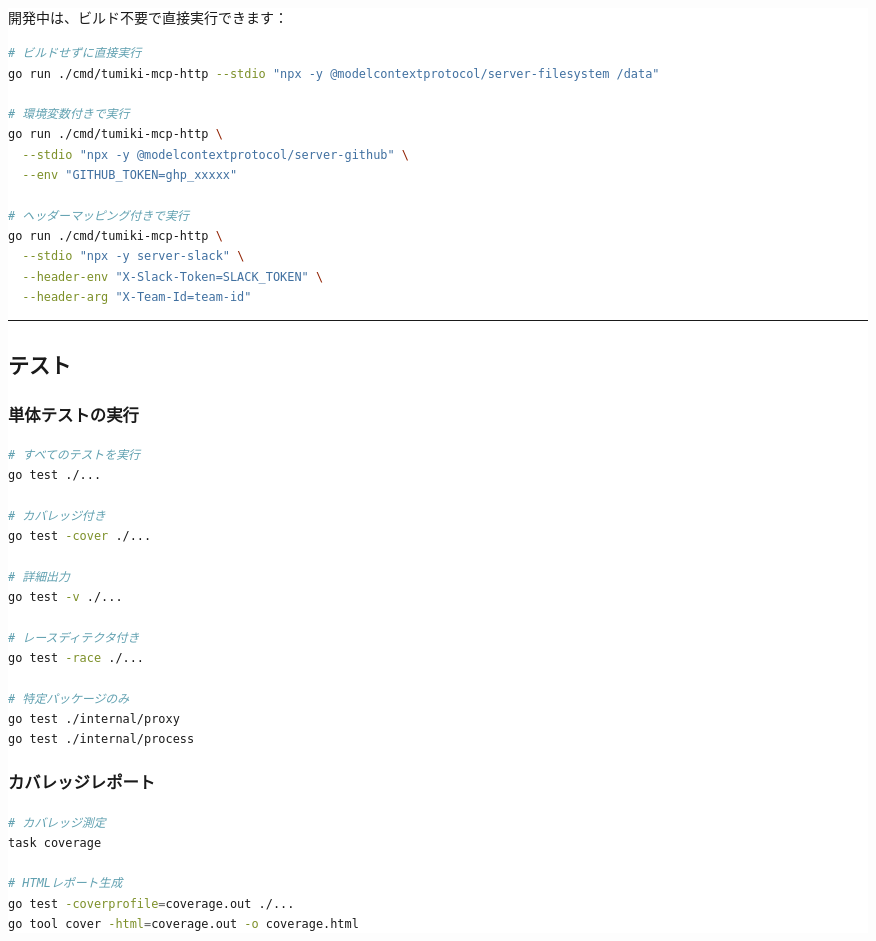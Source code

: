 開発中は、ビルド不要で直接実行できます：

```bash
# ビルドせずに直接実行
go run ./cmd/tumiki-mcp-http --stdio "npx -y @modelcontextprotocol/server-filesystem /data"

# 環境変数付きで実行
go run ./cmd/tumiki-mcp-http \
  --stdio "npx -y @modelcontextprotocol/server-github" \
  --env "GITHUB_TOKEN=ghp_xxxxx"

# ヘッダーマッピング付きで実行
go run ./cmd/tumiki-mcp-http \
  --stdio "npx -y server-slack" \
  --header-env "X-Slack-Token=SLACK_TOKEN" \
  --header-arg "X-Team-Id=team-id"
```

---

## テスト

### 単体テストの実行

```bash
# すべてのテストを実行
go test ./...

# カバレッジ付き
go test -cover ./...

# 詳細出力
go test -v ./...

# レースディテクタ付き
go test -race ./...

# 特定パッケージのみ
go test ./internal/proxy
go test ./internal/process
```

### カバレッジレポート

```bash
# カバレッジ測定
task coverage

# HTMLレポート生成
go test -coverprofile=coverage.out ./...
go tool cover -html=coverage.out -o coverage.html
```
